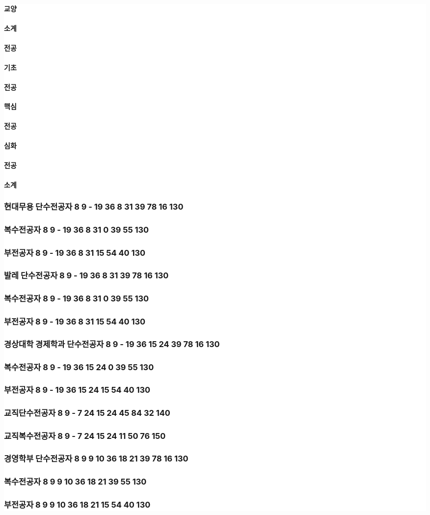 #### 교양

#### 소계

#### 전공

#### 기초

#### 전공

#### 핵심

#### 전공

#### 심화

#### 전공

#### 소계

### 현대무용 단수전공자 8 9 - 19 36 8 31 39 78 16 130

### 복수전공자 8 9 - 19 36 8 31 0 39 55 130

### 부전공자 8 9 - 19 36 8 31 15 54 40 130

### 발레 단수전공자 8 9 - 19 36 8 31 39 78 16 130

### 복수전공자 8 9 - 19 36 8 31 0 39 55 130

### 부전공자 8 9 - 19 36 8 31 15 54 40 130

### 경상대학 경제학과 단수전공자 8 9 - 19 36 15 24 39 78 16 130

### 복수전공자 8 9 - 19 36 15 24 0 39 55 130

### 부전공자 8 9 - 19 36 15 24 15 54 40 130

### 교직단수전공자 8 9 - 7 24 15 24 45 84 32 140

### 교직복수전공자 8 9 - 7 24 15 24 11 50 76 150

### 경영학부 단수전공자 8 9 9 10 36 18 21 39 78 16 130

### 복수전공자 8 9 9 10 36 18 21 39 55 130

### 부전공자 8 9 9 10 36 18 21 15 54 40 130
